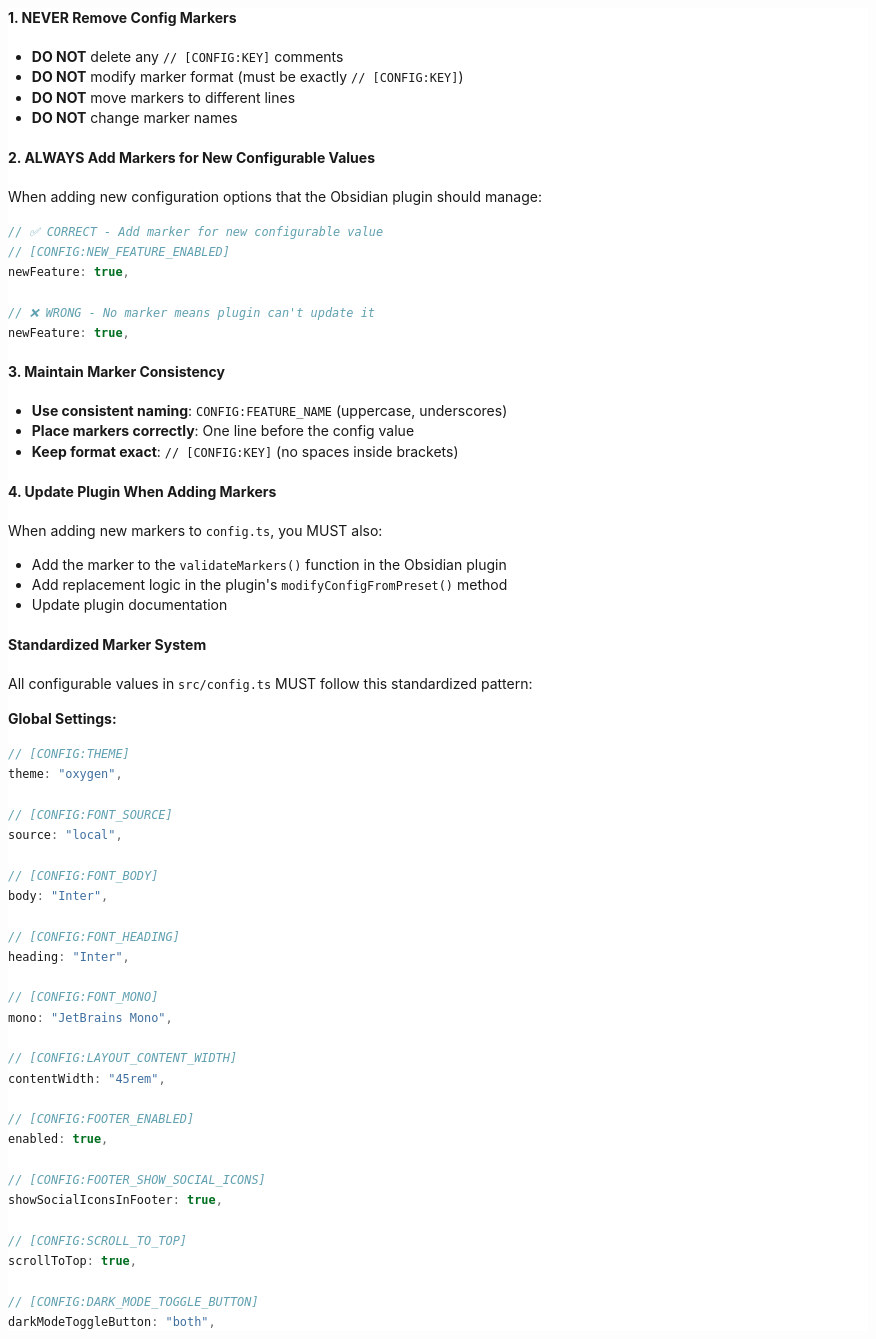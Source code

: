 #### 1. **NEVER Remove Config Markers**
- **DO NOT** delete any `// [CONFIG:KEY]` comments
- **DO NOT** modify marker format (must be exactly `// [CONFIG:KEY]`)
- **DO NOT** move markers to different lines
- **DO NOT** change marker names

#### 2. **ALWAYS Add Markers for New Configurable Values**
When adding new configuration options that the Obsidian plugin should manage:

```typescript
// ✅ CORRECT - Add marker for new configurable value
// [CONFIG:NEW_FEATURE_ENABLED]
newFeature: true,

// ❌ WRONG - No marker means plugin can't update it
newFeature: true,
```

#### 3. **Maintain Marker Consistency**
- **Use consistent naming**: `CONFIG:FEATURE_NAME` (uppercase, underscores)
- **Place markers correctly**: One line before the config value
- **Keep format exact**: `// [CONFIG:KEY]` (no spaces inside brackets)

#### 4. **Update Plugin When Adding Markers**
When adding new markers to `config.ts`, you MUST also:
- Add the marker to the `validateMarkers()` function in the Obsidian plugin
- Add replacement logic in the plugin's `modifyConfigFromPreset()` method
- Update plugin documentation

#### Standardized Marker System

All configurable values in `src/config.ts` MUST follow this standardized pattern:

**Global Settings:**
```typescript
// [CONFIG:THEME]
theme: "oxygen",

// [CONFIG:FONT_SOURCE]
source: "local",

// [CONFIG:FONT_BODY]
body: "Inter",

// [CONFIG:FONT_HEADING]
heading: "Inter",

// [CONFIG:FONT_MONO]
mono: "JetBrains Mono",

// [CONFIG:LAYOUT_CONTENT_WIDTH]
contentWidth: "45rem",

// [CONFIG:FOOTER_ENABLED]
enabled: true,

// [CONFIG:FOOTER_SHOW_SOCIAL_ICONS]
showSocialIconsInFooter: true,

// [CONFIG:SCROLL_TO_TOP]
scrollToTop: true,

// [CONFIG:DARK_MODE_TOGGLE_BUTTON]
darkModeToggleButton: "both",

```